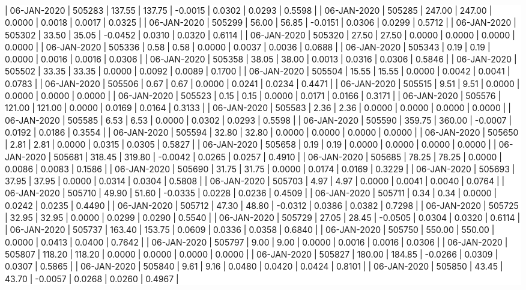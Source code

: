 | 06-JAN-2020 | 505283 | 137.55 | 137.75 | -0.0015 | 0.0302 | 0.0293 | 0.5598 |
| 06-JAN-2020 | 505285 | 247.00 | 247.00 | 0.0000 | 0.0018 | 0.0017 | 0.0325 |
| 06-JAN-2020 | 505299 | 56.00 | 56.85 | -0.0151 | 0.0306 | 0.0299 | 0.5712 |
| 06-JAN-2020 | 505302 | 33.50 | 35.05 | -0.0452 | 0.0310 | 0.0320 | 0.6114 |
| 06-JAN-2020 | 505320 | 27.50 | 27.50 | 0.0000 | 0.0000 | 0.0000 | 0.0000 |
| 06-JAN-2020 | 505336 | 0.58 | 0.58 | 0.0000 | 0.0037 | 0.0036 | 0.0688 |
| 06-JAN-2020 | 505343 | 0.19 | 0.19 | 0.0000 | 0.0016 | 0.0016 | 0.0306 |
| 06-JAN-2020 | 505358 | 38.05 | 38.00 | 0.0013 | 0.0316 | 0.0306 | 0.5846 |
| 06-JAN-2020 | 505502 | 33.35 | 33.35 | 0.0000 | 0.0092 | 0.0089 | 0.1700 |
| 06-JAN-2020 | 505504 | 15.55 | 15.55 | 0.0000 | 0.0042 | 0.0041 | 0.0783 |
| 06-JAN-2020 | 505506 | 0.67 | 0.67 | 0.0000 | 0.0241 | 0.0234 | 0.4471 |
| 06-JAN-2020 | 505515 | 9.51 | 9.51 | 0.0000 | 0.0000 | 0.0000 | 0.0000 |
| 06-JAN-2020 | 505523 | 0.15 | 0.15 | 0.0000 | 0.0171 | 0.0166 | 0.3171 |
| 06-JAN-2020 | 505576 | 121.00 | 121.00 | 0.0000 | 0.0169 | 0.0164 | 0.3133 |
| 06-JAN-2020 | 505583 | 2.36 | 2.36 | 0.0000 | 0.0000 | 0.0000 | 0.0000 |
| 06-JAN-2020 | 505585 | 6.53 | 6.53 | 0.0000 | 0.0302 | 0.0293 | 0.5598 |
| 06-JAN-2020 | 505590 | 359.75 | 360.00 | -0.0007 | 0.0192 | 0.0186 | 0.3554 |
| 06-JAN-2020 | 505594 | 32.80 | 32.80 | 0.0000 | 0.0000 | 0.0000 | 0.0000 |
| 06-JAN-2020 | 505650 | 2.81 | 2.81 | 0.0000 | 0.0315 | 0.0305 | 0.5827 |
| 06-JAN-2020 | 505658 | 0.19 | 0.19 | 0.0000 | 0.0000 | 0.0000 | 0.0000 |
| 06-JAN-2020 | 505681 | 318.45 | 319.80 | -0.0042 | 0.0265 | 0.0257 | 0.4910 |
| 06-JAN-2020 | 505685 | 78.25 | 78.25 | 0.0000 | 0.0086 | 0.0083 | 0.1586 |
| 06-JAN-2020 | 505690 | 31.75 | 31.75 | 0.0000 | 0.0174 | 0.0169 | 0.3229 |
| 06-JAN-2020 | 505693 | 37.95 | 37.95 | 0.0000 | 0.0314 | 0.0304 | 0.5808 |
| 06-JAN-2020 | 505703 | 4.97 | 4.97 | 0.0000 | 0.0041 | 0.0040 | 0.0764 |
| 06-JAN-2020 | 505710 | 49.90 | 51.60 | -0.0335 | 0.0228 | 0.0236 | 0.4509 |
| 06-JAN-2020 | 505711 | 0.34 | 0.34 | 0.0000 | 0.0242 | 0.0235 | 0.4490 |
| 06-JAN-2020 | 505712 | 47.30 | 48.80 | -0.0312 | 0.0386 | 0.0382 | 0.7298 |
| 06-JAN-2020 | 505725 | 32.95 | 32.95 | 0.0000 | 0.0299 | 0.0290 | 0.5540 |
| 06-JAN-2020 | 505729 | 27.05 | 28.45 | -0.0505 | 0.0304 | 0.0320 | 0.6114 |
| 06-JAN-2020 | 505737 | 163.40 | 153.75 | 0.0609 | 0.0336 | 0.0358 | 0.6840 |
| 06-JAN-2020 | 505750 | 550.00 | 550.00 | 0.0000 | 0.0413 | 0.0400 | 0.7642 |
| 06-JAN-2020 | 505797 | 9.00 | 9.00 | 0.0000 | 0.0016 | 0.0016 | 0.0306 |
| 06-JAN-2020 | 505807 | 118.20 | 118.20 | 0.0000 | 0.0000 | 0.0000 | 0.0000 |
| 06-JAN-2020 | 505827 | 180.00 | 184.85 | -0.0266 | 0.0309 | 0.0307 | 0.5865 |
| 06-JAN-2020 | 505840 | 9.61 | 9.16 | 0.0480 | 0.0420 | 0.0424 | 0.8101 |
| 06-JAN-2020 | 505850 | 43.45 | 43.70 | -0.0057 | 0.0268 | 0.0260 | 0.4967 |